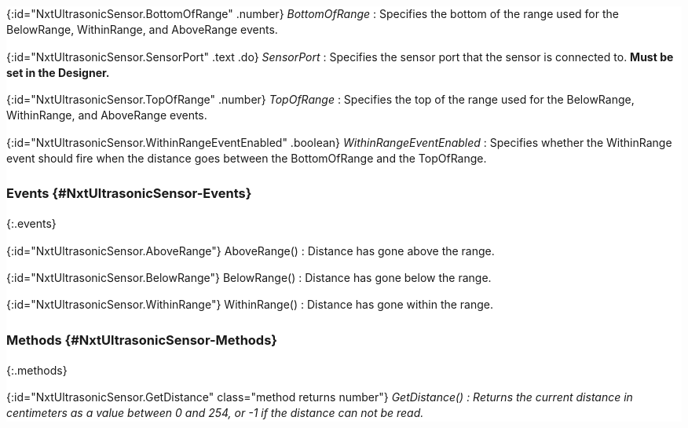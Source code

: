 {:id="NxtUltrasonicSensor.BottomOfRange" .number} *BottomOfRange*
: Specifies the bottom of the range used for the BelowRange, WithinRange,
 and AboveRange events.

{:id="NxtUltrasonicSensor.SensorPort" .text .do} *SensorPort*
: Specifies the sensor port that the sensor is connected to.
 **Must be set in the Designer.**

{:id="NxtUltrasonicSensor.TopOfRange" .number} *TopOfRange*
: Specifies the top of the range used for the BelowRange, WithinRange, and
 AboveRange events.

{:id="NxtUltrasonicSensor.WithinRangeEventEnabled" .boolean} *WithinRangeEventEnabled*
: Specifies whether the WithinRange event should fire when the distance
 goes between the BottomOfRange and the TopOfRange.

### Events  {#NxtUltrasonicSensor-Events}

{:.events}

{:id="NxtUltrasonicSensor.AboveRange"} AboveRange()
: Distance has gone above the range.

{:id="NxtUltrasonicSensor.BelowRange"} BelowRange()
: Distance has gone below the range.

{:id="NxtUltrasonicSensor.WithinRange"} WithinRange()
: Distance has gone within the range.

### Methods  {#NxtUltrasonicSensor-Methods}

{:.methods}

{:id="NxtUltrasonicSensor.GetDistance" class="method returns number"} <i/> GetDistance()
: Returns the current distance in centimeters as a value between 0 and 254, or -1 if the distance can not be read.
